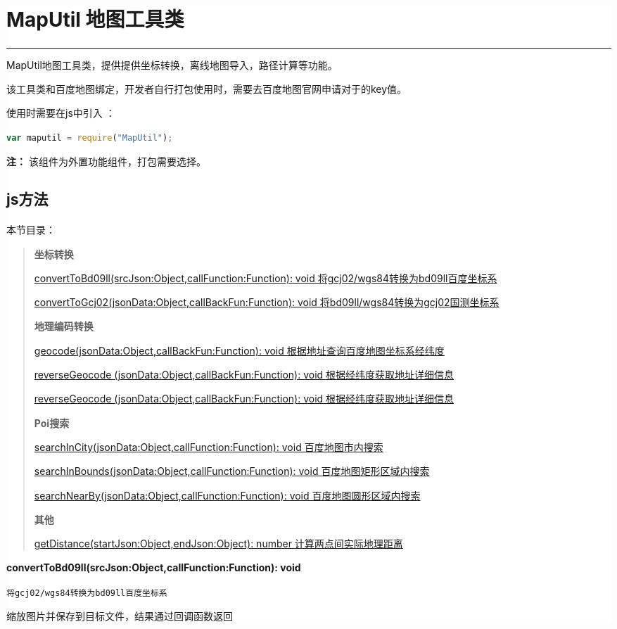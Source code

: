 # MapUtil 地图工具类

----------

MapUtil地图工具类，提供提供坐标转换，离线地图导入，路径计算等功能。

该工具类和百度地图绑定，开发者自行打包使用时，需要去百度地图官网申请对于的key值。

使用时需要在js中引入 ：

```javascript
var maputil = require("MapUtil"); 
```

**注：** 该组件为外置功能组件，打包需要选择。

<h2 id="cid_1">js方法</h2>  

本节目录： 

> **坐标转换**
> 
>[ convertToBd09ll(srcJson:Object,callFunction:Function): void   将gcj02/wgs84转换为bd09ll百度坐标系 ](#ff_0)
> 
> [convertToGcj02(jsonData:Object,callBackFun:Function): void  将bd09ll/wgs84转换为gcj02国测坐标系 ](#ff_1)
>
>**地理编码转换**
> 
> [geocode(jsonData:Object,callBackFun:Function): void    根据地址查询百度地图坐标系经纬度 ](#ff_2)
> 
> [reverseGeocode (jsonData:Object,callBackFun:Function): void  根据经纬度获取地址详细信息](#ff_3)
> 
> [reverseGeocode (jsonData:Object,callBackFun:Function): void  根据经纬度获取地址详细信息](#ff_4)
>
>**Poi搜索**
> 
> [searchInCity(jsonData:Object,callFunction:Function): void  百度地图市内搜索](#ff_5)
> 
> [searchInBounds(jsonData:Object,callFunction:Function): void  百度地图矩形区域内搜索](#ff_6)
> 
> [searchNearBy(jsonData:Object,callFunction:Function): void  百度地图圆形区域内搜索](#ff_7)
>
>**其他**
>
> [getDistance(startJson:Object,endJson:Object): number  计算两点间实际地理距离](#ff_9)





<span id="ff_0">**convertToBd09ll(srcJson:Object,callFunction:Function): void**</span>  

<code>将gcj02/wgs84转换为bd09ll百度坐标系</code>  

缩放图片并保存到目标文件，结果通过回调函数返回   

